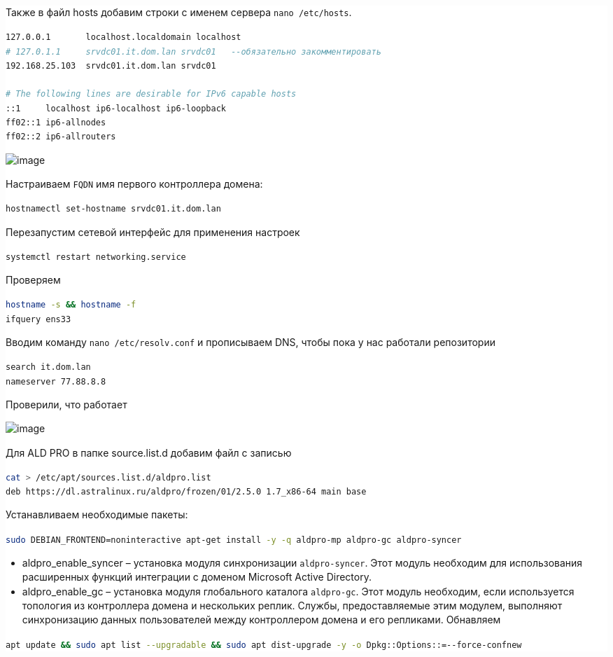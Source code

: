 Также в файл hosts добавим строки с именем сервера ``nano /etc/hosts``.
```bash
127.0.0.1       localhost.localdomain localhost
# 127.0.1.1     srvdc01.it.dom.lan srvdc01   --обязательно закомментировать
192.168.25.103  srvdc01.it.dom.lan srvdc01

# The following lines are desirable for IPv6 capable hosts
::1     localhost ip6-localhost ip6-loopback
ff02::1 ip6-allnodes
ff02::2 ip6-allrouters
```
![image](https://github.com/user-attachments/assets/2eb1353e-bbf6-4953-8e9c-59f5dc17cd8d)

Настраиваем ``FQDN`` имя первого контроллера домена:
```bash
hostnamectl set-hostname srvdc01.it.dom.lan
```
Перезапустим сетевой интерфейс для применения настроек
```bash 
systemctl restart networking.service
```
Проверяем
```bash
hostname -s && hostname -f
ifquery ens33
```
Вводим команду ``nano /etc/resolv.conf`` и прописываем DNS, чтобы пока у нас работали репозитории
```bash
search it.dom.lan
nameserver 77.88.8.8
```
Проверили, что работает

![image](https://github.com/user-attachments/assets/ad1996d2-8425-414b-8084-26a359948ac5)

Для ALD PRO в папкe source.list.d добавим файл с записью
```bash
cat > /etc/apt/sources.list.d/aldpro.list
deb https://dl.astralinux.ru/aldpro/frozen/01/2.5.0 1.7_x86-64 main base
```
Устанавливаем необходимые пакеты:
```bash
sudo DEBIAN_FRONTEND=noninteractive apt-get install -y -q aldpro-mp aldpro-gc aldpro-syncer
```
- aldpro_enable_syncer – установка модуля синхронизации ``aldpro-syncer``. Этот модуль необходим для использования расширенных функций интеграции с доменом Microsoft Active Directory.
- aldpro_enable_gc – установка модуля глобального каталога ``aldpro-gc``. Этот модуль необходим, если используется топология из контроллера домена и нескольких реплик. Службы, предоставляемые этим модулем, выполняют синхронизацию данных пользователей между контроллером домена и его репликами.
Обнавляем
```bash
apt update && sudo apt list --upgradable && sudo apt dist-upgrade -y -o Dpkg::Options::=--force-confnew
```
